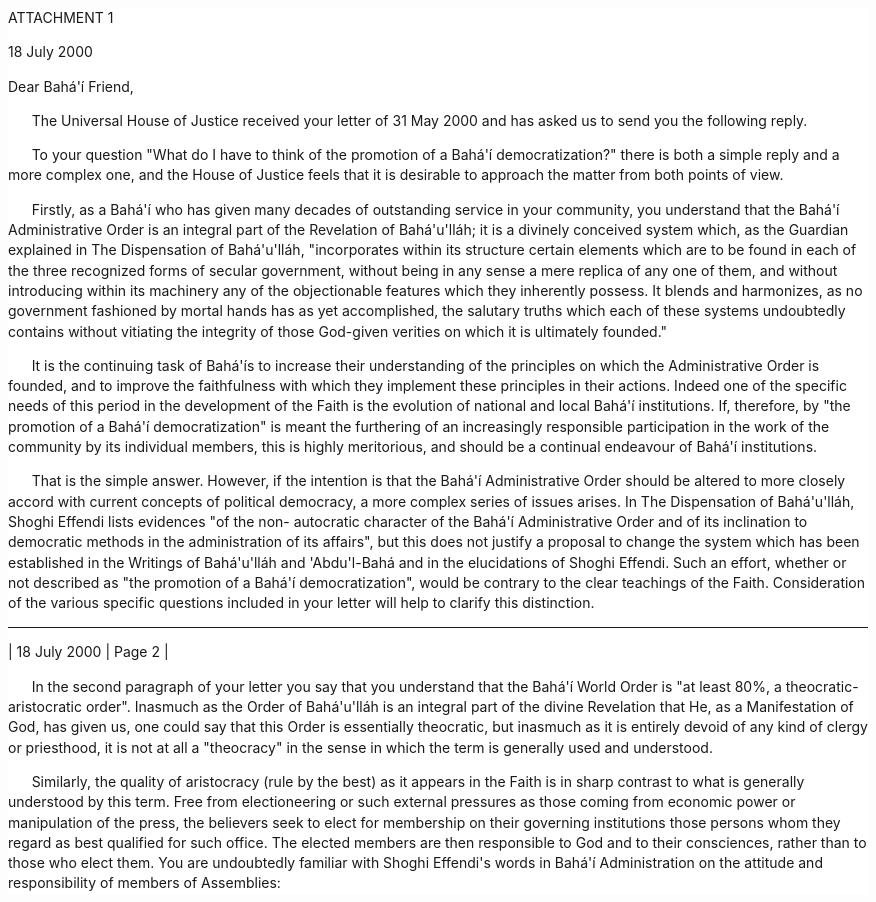 ATTACHMENT 1  
  
18 July 2000  
  
Dear Bahá'í Friend,  
  
      The Universal House of Justice received your letter of 31 May 2000 and has asked us to send you the following reply.  
  
      To your question "What do I have to think of the promotion of a Bahá'í democratization?" there is both a simple reply and a more complex one, and the House of Justice feels that it is desirable to approach the matter from both points of view.  
  
      Firstly, as a Bahá'í who has given many decades of outstanding service in your community, you understand that the Bahá'í Administrative Order is an integral part of the Revelation of Bahá'u'lláh; it is a divinely conceived system which, as the Guardian explained in The Dispensation of Bahá'u'lláh, "incorporates within its structure certain elements which are to be found in each of the three recognized forms of secular government, without being in any sense a mere replica of any one of them, and without introducing within its machinery any of the objectionable features which they inherently possess. It blends and harmonizes, as no government fashioned by mortal hands has as yet accomplished, the salutary truths which each of these systems undoubtedly contains without vitiating the integrity of those God-given verities on which it is ultimately founded."  
  
      It is the continuing task of Bahá'ís to increase their understanding of the principles on which the Administrative Order is founded, and to improve the faithfulness with which they implement these principles in their actions. Indeed one of the specific needs of this period in the development of the Faith is the evolution of national and local Bahá'í institutions. If, therefore, by "the promotion of a Bahá'í democratization" is meant the furthering of an increasingly responsible participation in the work of the community by its individual members, this is highly meritorious, and should be a continual endeavour of Bahá'í institutions.  
  
      That is the simple answer. However, if the intention is that the Bahá'í Administrative Order should be altered to more closely accord with current concepts of political democracy, a more complex series of issues arises. In The Dispensation of Bahá'u'lláh, Shoghi Effendi lists evidences "of the non- autocratic character of the Bahá'í Administrative Order and of its inclination to democratic methods in the administration of its affairs", but this does not justify a proposal to change the system which has been established in the Writings of Bahá'u'lláh and 'Abdu'l-Bahá and in the elucidations of Shoghi Effendi. Such an effort, whether or not described as "the promotion of a Bahá'í democratization", would be contrary to the clear teachings of the Faith. Consideration of the various specific questions included in your letter will help to clarify this distinction.  
  

* * *

| 18 July 2000 | Page 2 |

  
  
      In the second paragraph of your letter you say that you understand that the Bahá'í World Order is "at least 80%, a theocratic-aristocratic order". Inasmuch as the Order of Bahá'u'lláh is an integral part of the divine Revelation that He, as a Manifestation of God, has given us, one could say that this Order is essentially theocratic, but inasmuch as it is entirely devoid of any kind of clergy or priesthood, it is not at all a "theocracy" in the sense in which the term is generally used and understood.  
  
      Similarly, the quality of aristocracy (rule by the best) as it appears in the Faith is in sharp contrast to what is generally understood by this term. Free from electioneering or such external pressures as those coming from economic power or manipulation of the press, the believers seek to elect for membership on their governing institutions those persons whom they regard as best qualified for such office. The elected members are then responsible to God and to their consciences, rather than to those who elect them. You are undoubtedly familiar with Shoghi Effendi's words in Bahá'í Administration on the attitude and responsibility of members of Assemblies:  
  